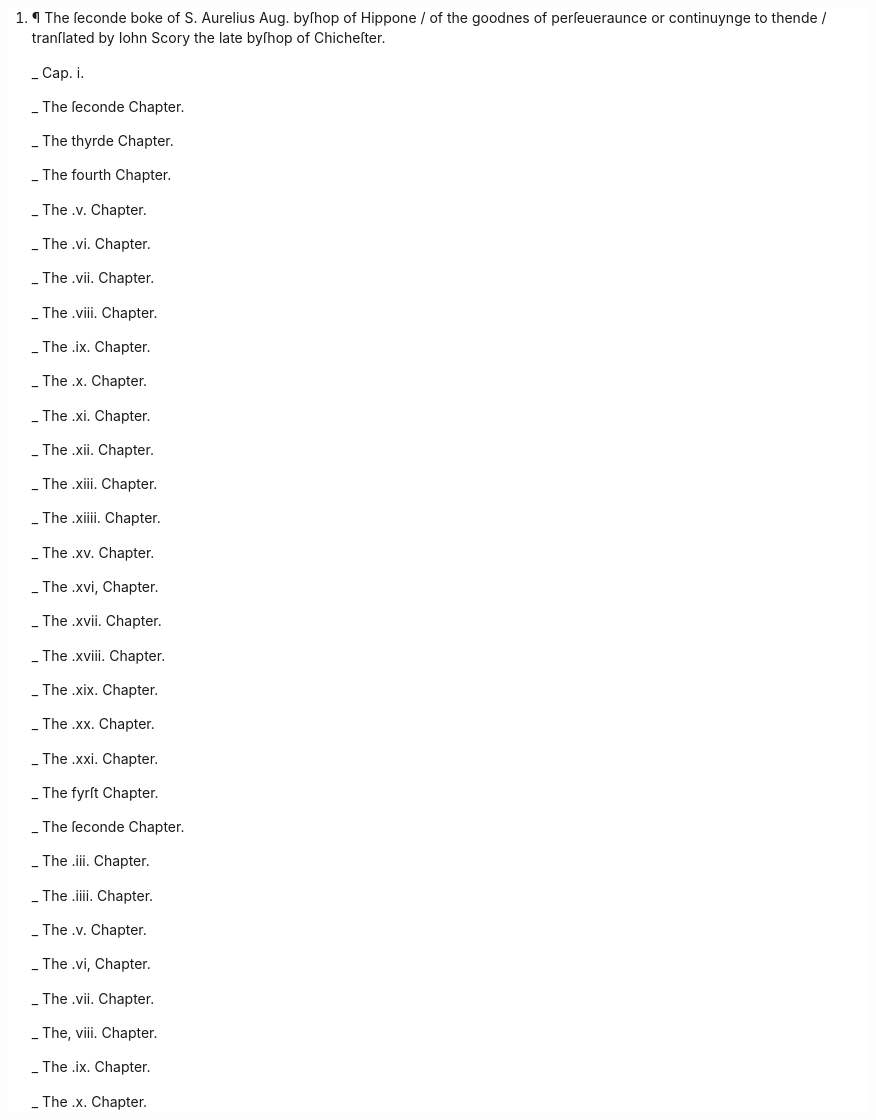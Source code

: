 1. ¶ The ſeconde boke of S. Aurelius Aug. byſhop of Hippone / of the goodnes of perſeueraunce or continuynge to thende / tranſlated by Iohn Scory the late byſhop of Chicheſter.

    _ Cap. i.

    _ The ſeconde Chapter.

    _ The thyrde Chapter.

    _ The fourth Chapter.

    _ The .v. Chapter.

    _ The .vi. Chapter.

    _ The .vii. Chapter.

    _ The .viii. Chapter.

    _ The .ix. Chapter.

    _ The .x. Chapter.

    _ The .xi. Chapter.

    _ The .xii. Chapter.

    _ The .xiii. Chapter.

    _ The .xiiii. Chapter.

    _ The .xv. Chapter.

    _ The .xvi, Chapter.

    _ The .xvii. Chapter.

    _ The .xviii. Chapter.

    _ The .xix. Chapter.

    _ The .xx. Chapter.

    _ The .xxi. Chapter.

    _ The fyrſt Chapter.

    _ The ſeconde Chapter.

    _ The .iii. Chapter.

    _ The .iiii. Chapter.

    _ The .v. Chapter.

    _ The .vi, Chapter.

    _ The .vii. Chapter.

    _ The, viii. Chapter.

    _ The .ix. Chapter.

    _ The .x. Chapter.

